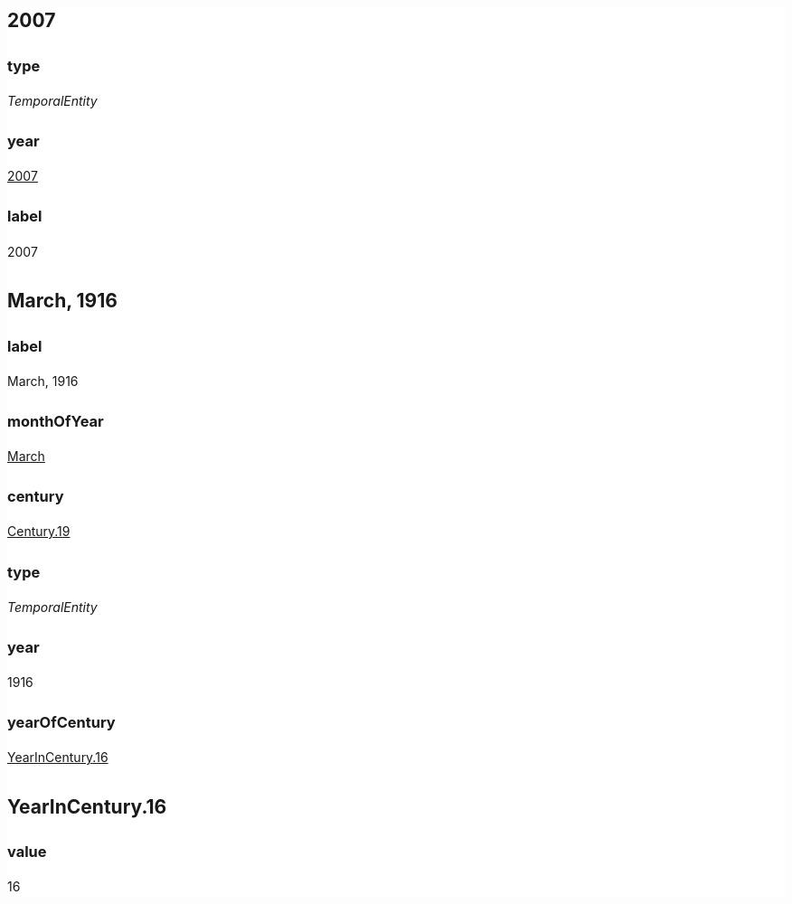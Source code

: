 ## 2007

### type


*TemporalEntity*

### year


[2007](#2007)

### label


2007

## March, 1916

### label


March, 1916

### monthOfYear


[March](#March)

### century


[Century.19](#Century.19)

### type


*TemporalEntity*

### year


1916

### yearOfCentury


[YearInCentury.16](#YearInCentury.16)

## YearInCentury.16

### value


16
